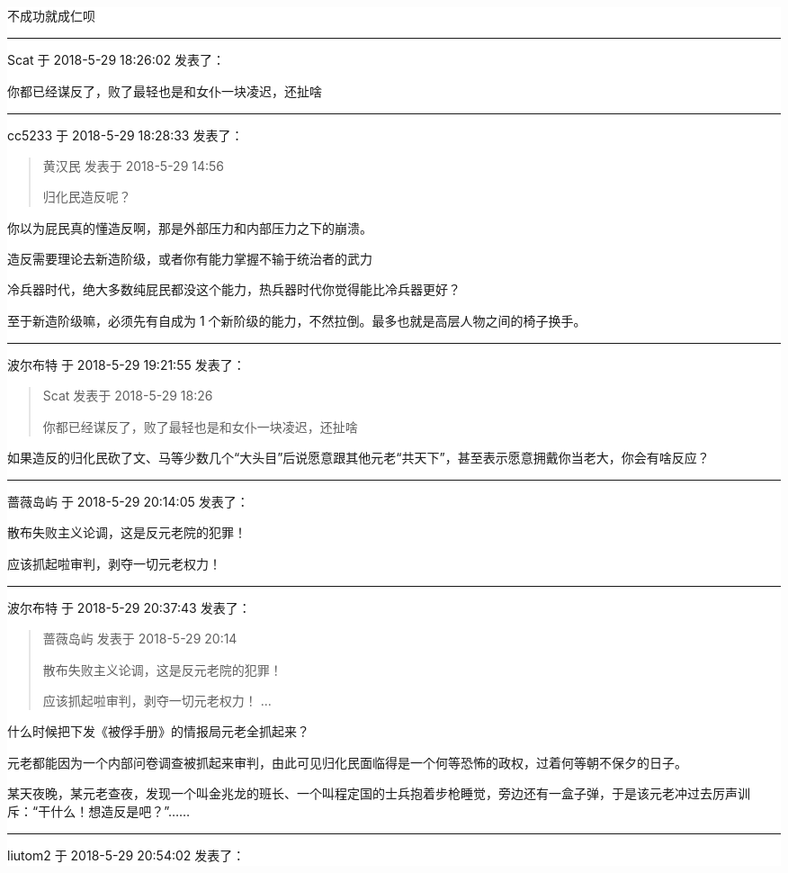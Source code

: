 不成功就成仁呗

---

Scat 于 2018-5-29 18:26:02 发表了：

你都已经谋反了，败了最轻也是和女仆一块凌迟，还扯啥

---

cc5233 于 2018-5-29 18:28:33 发表了：

> 黄汉民 发表于 2018-5-29 14:56
>
> 归化民造反呢？

你以为屁民真的懂造反啊，那是外部压力和内部压力之下的崩溃。

造反需要理论去新造阶级，或者你有能力掌握不输于统治者的武力

冷兵器时代，绝大多数纯屁民都没这个能力，热兵器时代你觉得能比冷兵器更好？

至于新造阶级嘛，必须先有自成为 1 个新阶级的能力，不然拉倒。最多也就是高层人物之间的椅子换手。

---

波尔布特 于 2018-5-29 19:21:55 发表了：

> Scat 发表于 2018-5-29 18:26
>
> 你都已经谋反了，败了最轻也是和女仆一块凌迟，还扯啥

如果造反的归化民砍了文、马等少数几个“大头目”后说愿意跟其他元老“共天下”，甚至表示愿意拥戴你当老大，你会有啥反应？

---

蔷薇岛屿 于 2018-5-29 20:14:05 发表了：

散布失败主义论调，这是反元老院的犯罪！

应该抓起啦审判，剥夺一切元老权力！

---

波尔布特 于 2018-5-29 20:37:43 发表了：

> 蔷薇岛屿 发表于 2018-5-29 20:14
>
> 散布失败主义论调，这是反元老院的犯罪！
>
> 应该抓起啦审判，剥夺一切元老权力！ ...

什么时候把下发《被俘手册》的情报局元老全抓起来？

元老都能因为一个内部问卷调查被抓起来审判，由此可见归化民面临得是一个何等恐怖的政权，过着何等朝不保夕的日子。

某天夜晚，某元老查夜，发现一个叫金兆龙的班长、一个叫程定国的士兵抱着步枪睡觉，旁边还有一盒子弹，于是该元老冲过去厉声训斥：“干什么！想造反是吧？”……

---

liutom2 于 2018-5-29 20:54:02 发表了：
